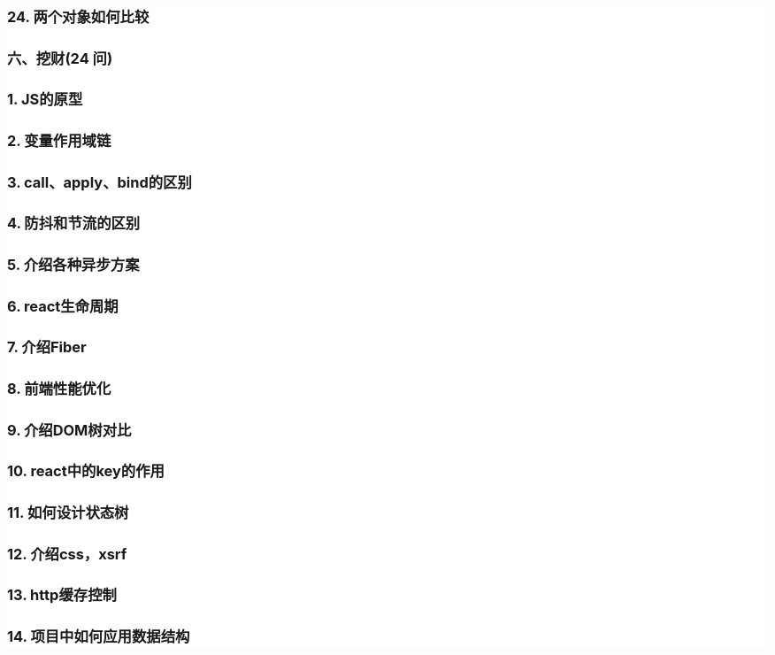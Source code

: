
### 24. 两个对象如何⽐较



### 六、挖财(24 问)

### 1.  JS的原型 



### 2. 变量作⽤域链 



### 3. call、apply、bind的区别 



### 4. 防抖和节流的区别 



### 5. 介绍各种异步⽅案 



### 6. react⽣命周期 



### 7. 介绍Fiber 



### 8. 前端性能优化 



### 9. 介绍DOM树对⽐ 



### 10. react中的key的作⽤ 



### 11. 如何设计状态树 



### 12. 介绍css，xsrf 



### 13. http缓存控制 



### 14. 项⽬中如何应⽤数据结构 
